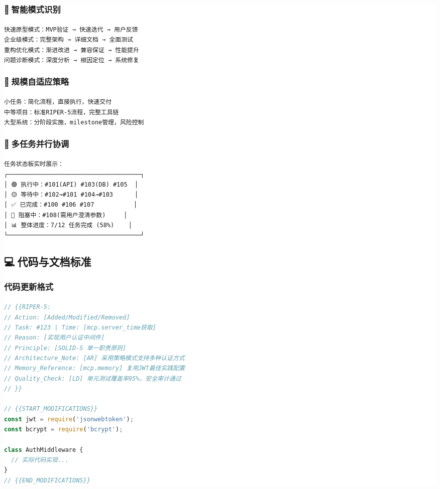 ### 🎯 智能模式识别

```
快速原型模式：MVP验证 → 快速迭代 → 用户反馈
企业级模式：完整架构 → 详细文档 → 全面测试
重构优化模式：渐进改进 → 兼容保证 → 性能提升
问题诊断模式：深度分析 → 根因定位 → 系统修复
```

### 📏 规模自适应策略

```
小任务：简化流程，直接执行，快速交付
中等项目：标准RIPER-5流程，完整工具链
大型系统：分阶段实施，milestone管理，风险控制
```

### 🔄 多任务并行协调

```
任务状态板实时展示：
┌─────────────────────────────────────┐
│ 🟢 执行中：#101(API) #103(DB) #105  │
│ 🟡 等待中：#102→#101 #104→#103      │  
│ ✅ 已完成：#100 #106 #107           │
│ 🔴 阻塞中：#108(需用户澄清参数)     │
│ 📊 整体进度：7/12 任务完成 (58%)    │
└─────────────────────────────────────┘
```

## 💻 代码与文档标准

### 代码更新格式

```javascript
// {{RIPER-5:
// Action: [Added/Modified/Removed]
// Task: #123 | Time: [mcp.server_time获取]
// Reason: [实现用户认证中间件]
// Principle: [SOLID-S 单一职责原则]
// Architecture_Note: [AR] 采用策略模式支持多种认证方式
// Memory_Reference: [mcp.memory] 复用JWT最佳实践配置
// Quality_Check: [LD] 单元测试覆盖率95%，安全审计通过
// }}

// {{START_MODIFICATIONS}}
const jwt = require('jsonwebtoken');
const bcrypt = require('bcrypt');

class AuthMiddleware {
  // 实际代码实现...
}
// {{END_MODIFICATIONS}}
```

